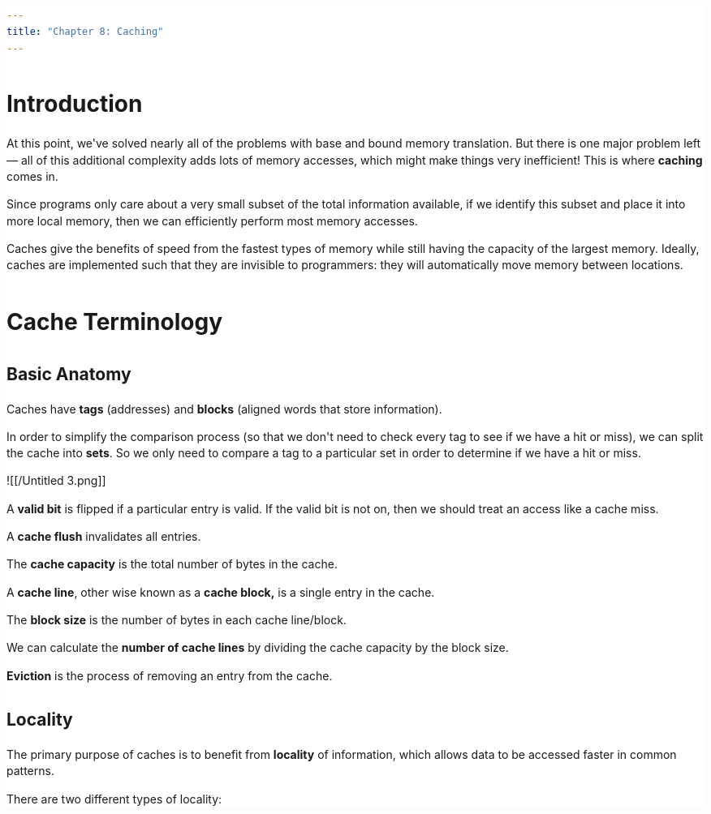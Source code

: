 ```yaml
---
title: "Chapter 8: Caching"
---
```


# Introduction

At this point, we've solved nearly all of the problems with base and bound memory translation. But there is one major problem left— all of this additional complexity adds lots of memory accesses, which might make things very inefficient! This is where **caching** comes in.

Since programs only care about a very small subset of the total information available, if we identify this subset and place it into more local memory, then we can efficiently perform most memory accesses.

Caches give the benefits of speed from the fastest types of memory while still having the capacity of the largest memory. Ideally, caches are implemented such that they are invisible to programmers: they will automatically move memory between locations.

# Cache Terminology

## Basic Anatomy

Caches have **tags** (addresses) and **blocks** (aligned words that store information).

In order to simplify the comparison process (so that we don't need to check every tag to see if we have a hit or miss), we can split the cache into **sets**. So we only need to compare a tag to a particular set in order to determine if we have a hit or miss.

![[/Untitled 3.png]]

A **valid bit** is flipped if a particular entry is valid. If the valid bit is not on, then we should treat an access like a cache miss.

A **cache flush** invalidates all entries.

The **cache capacity** is the total number of bytes in the cache.

A **cache line**, other wise known as a **cache block,** is a single entry in the cache.

The **block size** is the number of bytes in each cache line/block.

We can calculate the **number of cache lines** by dividing the cache capacity by the block size.

**Eviction** is the process of removing an entry from the cache.

## Locality

The primary purpose of caches is to benefit from **locality** of information, which allows data to be accessed faster in common patterns.

There are two different types of locality:
